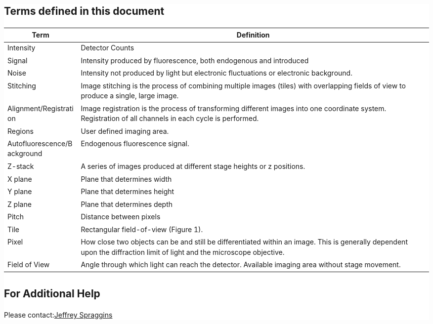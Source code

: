 
## Terms defined in this document
|**Term** |  **Definition**|
|--|--|
|  Intensity| Detector Counts| 
|  Signal| Intensity produced by fluorescence, both endogenous and introduced| 
|  Noise| Intensity not produced by light but electronic fluctuations or electronic background.| 
|  Stitching| Image stitching is the process of combining multiple images (tiles) with overlapping fields of view to produce a single, large image.| 
|  Alignment/Registration| Image registration is the process of transforming different images into one coordinate system. Registration of all channels in each cycle is performed.| 
|  Regions| User defined imaging area.| 
|  Autofluorescence/Background| Endogenous fluorescence signal.| 
|  Z-stack| A series of images produced at different stage heights or z positions.| 
|  X plane| Plane that determines width| 
|  Y plane| Plane that determines height| 
|  Z plane| Plane that determines depth| 
|  Pitch| Distance between pixels| 
|  Tile| Rectangular field-of-view (Figure 1).| 
| Pixel| How close two objects can be and still be differentiated within an image. This is generally dependent upon the diffraction limit of light and the microscope objective.| 
| Field of View| Angle through which light can reach the detector. Available imaging area without stage movement.| 

## For Additional Help
Please contact:[Jeffrey Spraggins](mailto:jeff.spraggins@Vanderbilt.Edu) 
